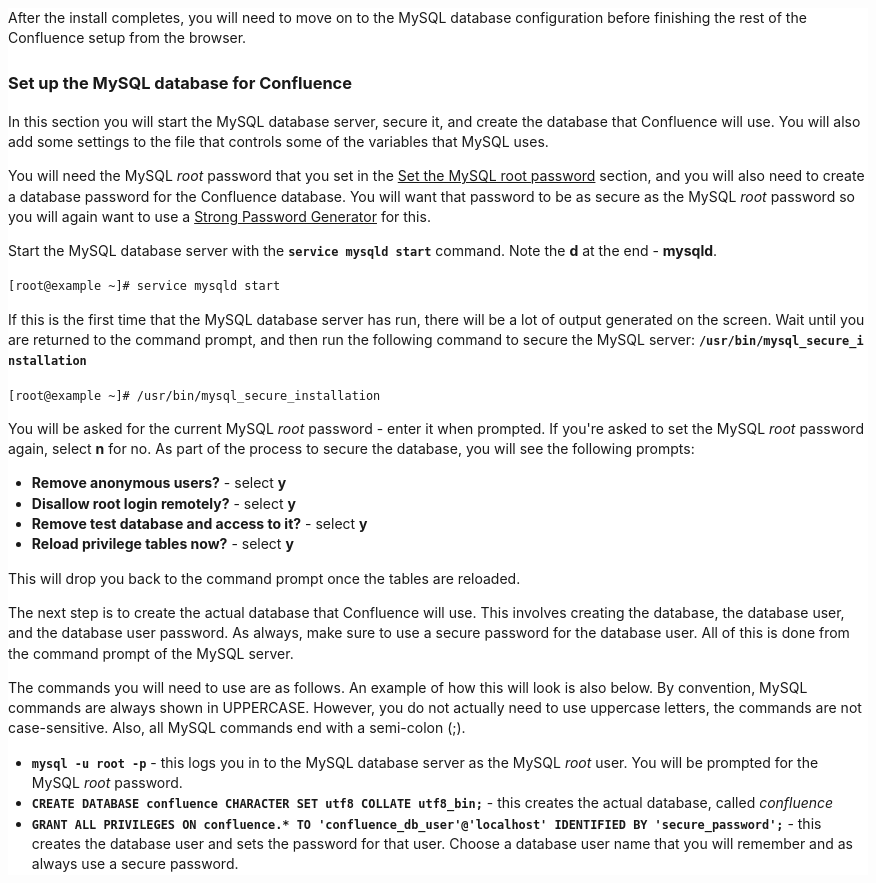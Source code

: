 After the install completes, you will need to move on to the MySQL database configuration before finishing the rest of the Confluence setup from the browser.

### Set up the MySQL database for Confluence

In this section you will start the MySQL database server, secure it, and create the database that Confluence will use. You will also add some settings to the file that controls some of the variables that MySQL uses.

You will need the MySQL *root* password that you set in the [Set the MySQL root password](#set-the-mysql-root-password) section, and you will also need to create a database password for the Confluence database. You will want that password to be as secure as the MySQL *root* password so you will again want to use a [Strong Password Generator](https://strongpasswordgenerator.com/ "Strong Password Generator") for this.

Start the MySQL database server with the **`service mysqld start`** command. Note the **d** at the end - **mysqld**.

```sh
[root@example ~]# service mysqld start
```

If this is the first time that the MySQL database server has run, there will be a lot of output generated on the screen. Wait until you are returned to the command prompt, and then run the following command to secure the MySQL server: **`/usr/bin/mysql_secure_installation`**

```sh
[root@example ~]# /usr/bin/mysql_secure_installation
```

You will be asked for the current MySQL *root* password - enter it when prompted. If you're asked to set the MySQL *root* password again, select **n** for no. As part of the process to secure the database, you will see the following prompts:

* **Remove anonymous users?** - select **y**
* **Disallow root login remotely?** - select **y**
* **Remove test database and access to it?** - select **y**
* **Reload privilege tables now?** - select **y**

This will drop you back to the command prompt once the tables are reloaded.

The next step is to create the actual database that Confluence will use. This involves creating the database, the database user, and the database user password. As always, make sure to use a secure password for the database user. All of this is done from the command prompt of the MySQL server.

The commands you will need to use are as follows. An example of how this will look is also below. By convention, MySQL commands are always shown in UPPERCASE. However, you do not actually need to use uppercase letters, the commands are not case-sensitive. Also, all MySQL commands end with a semi-colon (;).

* **`mysql -u root -p`** - this logs you in to the MySQL database server as the MySQL *root* user. You will be prompted for the MySQL *root* password.
* **`CREATE DATABASE confluence CHARACTER SET utf8 COLLATE utf8_bin;`** - this creates the actual database, called *confluence*
* **`GRANT ALL PRIVILEGES ON confluence.* TO 'confluence_db_user'@'localhost' IDENTIFIED BY 'secure_password';`** - this creates the database user and sets the password for that user. Choose a database user name that you will remember and as always use a secure password.
